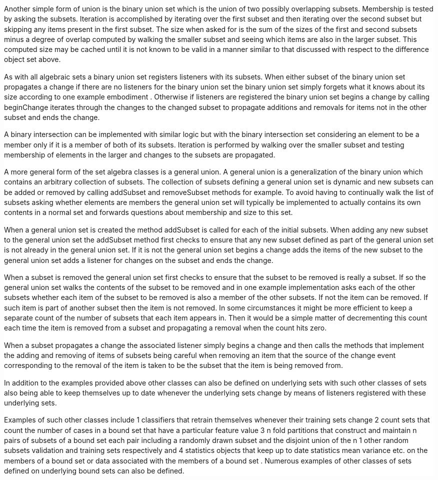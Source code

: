 Another simple form of union is the binary union set which is the union of two possibly overlapping subsets. Membership is tested by asking the subsets. Iteration is accomplished by iterating over the first subset and then iterating over the second subset but skipping any items present in the first subset. The size when asked for is the sum of the sizes of the first and second subsets minus a degree of overlap computed by walking the smaller subset and seeing which items are also in the larger subset. This computed size may be cached until it is not known to be valid in a manner similar to that discussed with respect to the difference object set above.

As with all algebraic sets a binary union set registers listeners with its subsets. When either subset of the binary union set propagates a change if there are no listeners for the binary union set the binary union set simply forgets what it knows about its size according to one example embodiment . Otherwise if listeners are registered the binary union set begins a change by calling beginChange iterates through the changes to the changed subset to propagate additions and removals for items not in the other subset and ends the change.

A binary intersection can be implemented with similar logic but with the binary intersection set considering an element to be a member only if it is a member of both of its subsets. Iteration is performed by walking over the smaller subset and testing membership of elements in the larger and changes to the subsets are propagated.

A more general form of the set algebra classes is a general union. A general union is a generalization of the binary union which contains an arbitrary collection of subsets. The collection of subsets defining a general union set is dynamic and new subsets can be added or removed by calling addSubset and removeSubset methods for example. To avoid having to continually walk the list of subsets asking whether elements are members the general union set will typically be implemented to actually contains its own contents in a normal set and forwards questions about membership and size to this set.

When a general union set is created the method addSubset is called for each of the initial subsets. When adding any new subset to the general union set the addSubset method first checks to ensure that any new subset defined as part of the general union set is not already in the general union set. If it is not the general union set begins a change adds the items of the new subset to the general union set adds a listener for changes on the subset and ends the change.

When a subset is removed the general union set first checks to ensure that the subset to be removed is really a subset. If so the general union set walks the contents of the subset to be removed and in one example implementation asks each of the other subsets whether each item of the subset to be removed is also a member of the other subsets. If not the item can be removed. If such item is part of another subset then the item is not removed. In some circumstances it might be more efficient to keep a separate count of the number of subsets that each item appears in. Then it would be a simple matter of decrementing this count each time the item is removed from a subset and propagating a removal when the count hits zero.

When a subset propagates a change the associated listener simply begins a change and then calls the methods that implement the adding and removing of items of subsets being careful when removing an item that the source of the change event corresponding to the removal of the item is taken to be the subset that the item is being removed from.

In addition to the examples provided above other classes can also be defined on underlying sets with such other classes of sets also being able to keep themselves up to date whenever the underlying sets change by means of listeners registered with these underlying sets.

Examples of such other classes include 1 classifiers that retrain themselves whenever their training sets change 2 count sets that count the number of cases in a bound set that have a particular feature value 3 n fold partitions that construct and maintain n pairs of subsets of a bound set each pair including a randomly drawn subset and the disjoint union of the n 1 other random subsets validation and training sets respectively and 4 statistics objects that keep up to date statistics mean variance etc. on the members of a bound set or data associated with the members of a bound set . Numerous examples of other classes of sets defined on underlying bound sets can also be defined.
